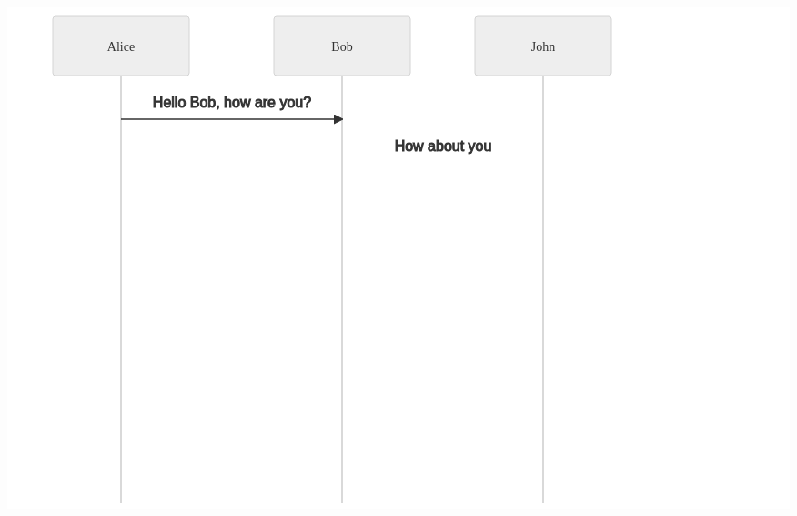 <pre class=" language-mermaid"><svg id="mermaid-svg-jcrmd9Dr3P9PvVFR" width="100%" xmlns="http://www.w3.org/2000/svg" height="546" style="max-width: 814px;" viewBox="-50 -10 814 546"><style>#mermaid-svg-jcrmd9Dr3P9PvVFR{font-family:"trebuchet ms",verdana,arial,sans-serif;font-size:16px;fill:#000000;}#mermaid-svg-jcrmd9Dr3P9PvVFR .error-icon{fill:#552222;}#mermaid-svg-jcrmd9Dr3P9PvVFR .error-text{fill:#552222;stroke:#552222;}#mermaid-svg-jcrmd9Dr3P9PvVFR .edge-thickness-normal{stroke-width:2px;}#mermaid-svg-jcrmd9Dr3P9PvVFR .edge-thickness-thick{stroke-width:3.5px;}#mermaid-svg-jcrmd9Dr3P9PvVFR .edge-pattern-solid{stroke-dasharray:0;}#mermaid-svg-jcrmd9Dr3P9PvVFR .edge-pattern-dashed{stroke-dasharray:3;}#mermaid-svg-jcrmd9Dr3P9PvVFR .edge-pattern-dotted{stroke-dasharray:2;}#mermaid-svg-jcrmd9Dr3P9PvVFR .marker{fill:#666;stroke:#666;}#mermaid-svg-jcrmd9Dr3P9PvVFR .marker.cross{stroke:#666;}#mermaid-svg-jcrmd9Dr3P9PvVFR svg{font-family:"trebuchet ms",verdana,arial,sans-serif;font-size:16px;}#mermaid-svg-jcrmd9Dr3P9PvVFR .actor{stroke:hsl(0,0%,83%);fill:#eee;}#mermaid-svg-jcrmd9Dr3P9PvVFR text.actor > tspan{fill:#333;stroke:none;}#mermaid-svg-jcrmd9Dr3P9PvVFR .actor-line{stroke:#666;}#mermaid-svg-jcrmd9Dr3P9PvVFR .messageLine0{stroke-width:1.5;stroke-dasharray:none;stroke:#333;}#mermaid-svg-jcrmd9Dr3P9PvVFR .messageLine1{stroke-width:1.5;stroke-dasharray:2,2;stroke:#333;}#mermaid-svg-jcrmd9Dr3P9PvVFR #arrowhead path{fill:#333;stroke:#333;}#mermaid-svg-jcrmd9Dr3P9PvVFR .sequenceNumber{fill:white;}#mermaid-svg-jcrmd9Dr3P9PvVFR #sequencenumber{fill:#333;}#mermaid-svg-jcrmd9Dr3P9PvVFR #crosshead path{fill:#333;stroke:#333;}#mermaid-svg-jcrmd9Dr3P9PvVFR .messageText{fill:#333;stroke:#333;}#mermaid-svg-jcrmd9Dr3P9PvVFR .labelBox{stroke:hsl(0,0%,83%);fill:#eee;}#mermaid-svg-jcrmd9Dr3P9PvVFR .labelText,#mermaid-svg-jcrmd9Dr3P9PvVFR .labelText > tspan{fill:#333;stroke:none;}#mermaid-svg-jcrmd9Dr3P9PvVFR .loopText,#mermaid-svg-jcrmd9Dr3P9PvVFR .loopText > tspan{fill:#333;stroke:none;}#mermaid-svg-jcrmd9Dr3P9PvVFR .loopLine{stroke-width:2px;stroke-dasharray:2,2;stroke:hsl(0,0%,83%);fill:hsl(0,0%,83%);}#mermaid-svg-jcrmd9Dr3P9PvVFR .note{stroke:hsl(60,100%,23.3333333333%);fill:#ffa;}#mermaid-svg-jcrmd9Dr3P9PvVFR .noteText,#mermaid-svg-jcrmd9Dr3P9PvVFR .noteText > tspan{fill:#333;stroke:none;}#mermaid-svg-jcrmd9Dr3P9PvVFR .activation0{fill:#f4f4f4;stroke:#666;}#mermaid-svg-jcrmd9Dr3P9PvVFR .activation1{fill:#f4f4f4;stroke:#666;}#mermaid-svg-jcrmd9Dr3P9PvVFR .activation2{fill:#f4f4f4;stroke:#666;}#mermaid-svg-jcrmd9Dr3P9PvVFR:root{--mermaid-font-family:"trebuchet ms",verdana,arial,sans-serif;}#mermaid-svg-jcrmd9Dr3P9PvVFR sequence{fill:apa;}</style><g></g><g><line id="actor30" x1="75" y1="5" x2="75" y2="535" class="actor-line" stroke-width="0.5px" stroke="#999"></line><rect x="0" y="0" fill="#eaeaea" stroke="#666" width="150" height="65" rx="3" ry="3" class="actor"></rect><text x="75" y="32.5" dominant-baseline="central" alignment-baseline="central" class="actor" style="text-anchor: middle; font-size: 14px; font-weight: 400; font-family: Open-Sans, &quot;sans-serif&quot;;"><tspan x="75" dy="0">Alice</tspan></text></g><g><line id="actor31" x1="318" y1="5" x2="318" y2="535" class="actor-line" stroke-width="0.5px" stroke="#999"></line><rect x="243" y="0" fill="#eaeaea" stroke="#666" width="150" height="65" rx="3" ry="3" class="actor"></rect><text x="318" y="32.5" dominant-baseline="central" alignment-baseline="central" class="actor" style="text-anchor: middle; font-size: 14px; font-weight: 400; font-family: Open-Sans, &quot;sans-serif&quot;;"><tspan x="318" dy="0">Bob</tspan></text></g><g><line id="actor32" x1="539" y1="5" x2="539" y2="535" class="actor-line" stroke-width="0.5px" stroke="#999"></line><rect x="464" y="0" fill="#eaeaea" stroke="#666" width="150" height="65" rx="3" ry="3" class="actor"></rect><text x="539" y="32.5" dominant-baseline="central" alignment-baseline="central" class="actor" style="text-anchor: middle; font-size: 14px; font-weight: 400; font-family: Open-Sans, &quot;sans-serif&quot;;"><tspan x="539" dy="0">John</tspan></text></g><defs><marker id="arrowhead" refX="9" refY="5" markerUnits="userSpaceOnUse" markerWidth="12" markerHeight="12" orient="auto"><path d="M 0 0 L 10 5 L 0 10 z"></path></marker></defs><defs><marker id="crosshead" markerWidth="15" markerHeight="8" orient="auto" refX="16" refY="4"><path fill="black" stroke="#000000" stroke-width="1px" d="M 9,2 V 6 L16,4 Z" style="stroke-dasharray: 0, 0;"></path><path fill="none" stroke="#000000" stroke-width="1px" d="M 0,1 L 6,7 M 6,1 L 0,7" style="stroke-dasharray: 0, 0;"></path></marker></defs><defs><marker id="filled-head" refX="18" refY="7" markerWidth="20" markerHeight="28" orient="auto"><path d="M 18,7 L9,13 L14,7 L9,1 Z"></path></marker></defs><defs><marker id="sequencenumber" refX="15" refY="15" markerWidth="60" markerHeight="40" orient="auto"><circle cx="15" cy="15" r="6"></circle></marker></defs><text x="197" y="80" text-anchor="middle" dominant-baseline="middle" alignment-baseline="middle" class="messageText" dy="1em" style="font-family: &quot;trebuchet ms&quot;, verdana, arial, sans-serif; font-size: 16px; font-weight: 400;">Hello Bob, how are you?</text><line x1="75" y1="113" x2="318" y2="113" class="messageLine0" stroke-width="2" stroke="none" marker-end="url(#arrowhead)" style="fill: none;"></line><text x="429" y="128" text-anchor="middle" dominant-baseline="middle" alignment-baseline="middle" class="messageText" dy="1em" style="font-family: &quot;trebuchet ms&quot;, verdana, arial, sans-serif; font-size: 16px; font-weight: 400;">How about you